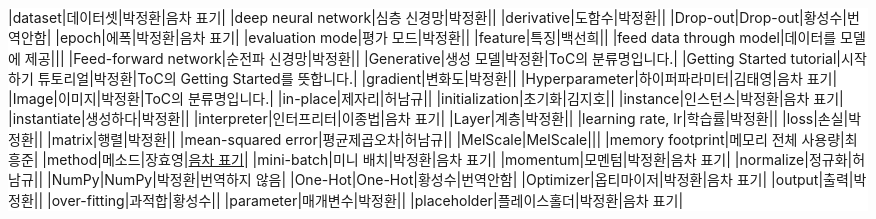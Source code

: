 |dataset|데이터셋|박정환|음차 표기|
|deep neural network|심층 신경망|박정환||
|derivative|도함수|박정환||
|Drop-out|Drop-out|황성수|번역안함|
|epoch|에폭|박정환|음차 표기|
|evaluation mode|평가 모드|박정환||
|feature|특징|백선희||
|feed data through model|데이터를 모델에 제공|||
|Feed-forward network|순전파 신경망|박정환||
|Generative|생성 모델|박정환|ToC의 분류명입니다.|
|Getting Started tutorial|시작하기 튜토리얼|박정환|ToC의 Getting Started를 뜻합니다.|
|gradient|변화도|박정환||
|Hyperparameter|하이퍼파라미터|김태영|음차 표기|
|Image|이미지|박정환|ToC의 분류명입니다.|
|in-place|제자리|허남규||
|initialization|초기화|김지호||
|instance|인스턴스|박정환|음차 표기|
|instantiate|생성하다|박정환||
|interpreter|인터프리터|이종법|음차 표기|
|Layer|계층|박정환||
|learning rate, lr|학습률|박정환||
|loss|손실|박정환||
|matrix|행렬|박정환||
|mean-squared error|평균제곱오차|허남규||
|MelScale|MelScale|||
|memory footprint|메모리 전체 사용량|최흥준|
|method|메소드|장효영|[음차 표기](https://terms.tta.or.kr/dictionary/dictionaryView.do?word_seq=090780-1)|
|mini-batch|미니 배치|박정환|음차 표기|
|momentum|모멘텀|박정환|음차 표기|
|normalize|정규화|허남규||
|NumPy|NumPy|박정환|번역하지 않음|
|One-Hot|One-Hot|황성수|번역안함|
|Optimizer|옵티마이저|박정환|음차 표기|
|output|출력|박정환||
|over-fitting|과적합|황성수||
|parameter|매개변수|박정환||
|placeholder|플레이스홀더|박정환|음차 표기|